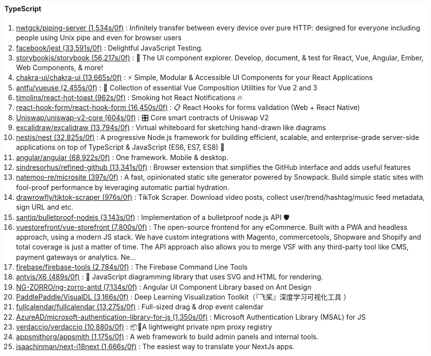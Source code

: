 #### TypeScript
1. [nwtgck/piping-server (1,534s/0f)](https://github.com/nwtgck/piping-server) : Infinitely transfer between every device over pure HTTP: designed for everyone including people using Unix pipe and even for browser users
2. [facebook/jest (33,591s/0f)](https://github.com/facebook/jest) : Delightful JavaScript Testing.
3. [storybookjs/storybook (56,217s/0f)](https://github.com/storybookjs/storybook) : 📓 The UI component explorer. Develop, document, & test for React, Vue, Angular, Ember, Web Components, & more!
4. [chakra-ui/chakra-ui (13,665s/0f)](https://github.com/chakra-ui/chakra-ui) : ⚡️ Simple, Modular & Accessible UI Components for your React Applications
5. [antfu/vueuse (2,455s/0f)](https://github.com/antfu/vueuse) : 🧰 Collection of essential Vue Composition Utilities for Vue 2 and 3
6. [timolins/react-hot-toast (962s/0f)](https://github.com/timolins/react-hot-toast) : Smoking hot React Notifications 🔥
7. [react-hook-form/react-hook-form (16,450s/0f)](https://github.com/react-hook-form/react-hook-form) : 📋 React Hooks for forms validation (Web + React Native)
8. [Uniswap/uniswap-v2-core (604s/0f)](https://github.com/Uniswap/uniswap-v2-core) : 🎛 Core smart contracts of Uniswap V2
9. [excalidraw/excalidraw (13,794s/0f)](https://github.com/excalidraw/excalidraw) : Virtual whiteboard for sketching hand-drawn like diagrams
10. [nestjs/nest (32,825s/0f)](https://github.com/nestjs/nest) : A progressive Node.js framework for building efficient, scalable, and enterprise-grade server-side applications on top of TypeScript & JavaScript (ES6, ES7, ES8) 🚀
11. [angular/angular (68,922s/0f)](https://github.com/angular/angular) : One framework. Mobile & desktop.
12. [sindresorhus/refined-github (13,341s/0f)](https://github.com/sindresorhus/refined-github) : Browser extension that simplifies the GitHub interface and adds useful features
13. [natemoo-re/microsite (397s/0f)](https://github.com/natemoo-re/microsite) : A fast, opinionated static site generator powered by Snowpack. Build simple static sites with fool-proof performance by leveraging automatic partial hydration.
14. [drawrowfly/tiktok-scraper (976s/0f)](https://github.com/drawrowfly/tiktok-scraper) : TikTok Scraper. Download video posts, collect user/trend/hashtag/music feed metadata, sign URL and etc.
15. [santiq/bulletproof-nodejs (3,143s/0f)](https://github.com/santiq/bulletproof-nodejs) : Implementation of a bulletproof node.js API 🛡️
16. [vuestorefront/vue-storefront (7,800s/0f)](https://github.com/vuestorefront/vue-storefront) : The open-source frontend for any eCommerce. Built with a PWA and headless approach, using a modern JS stack. We have custom integrations with Magento, commercetools, Shopware and Shopify and total coverage is just a matter of time. The API approach also allows you to merge VSF with any third-party tool like CMS, payment gateways or analytics. Ne…
17. [firebase/firebase-tools (2,784s/0f)](https://github.com/firebase/firebase-tools) : The Firebase Command Line Tools
18. [antvis/X6 (489s/0f)](https://github.com/antvis/X6) : 🚀 JavaScript diagramming library that uses SVG and HTML for rendering.
19. [NG-ZORRO/ng-zorro-antd (7,134s/0f)](https://github.com/NG-ZORRO/ng-zorro-antd) : Angular UI Component Library based on Ant Design
20. [PaddlePaddle/VisualDL (3,166s/0f)](https://github.com/PaddlePaddle/VisualDL) : Deep Learning Visualization Toolkit（『飞桨』深度学习可视化工具 ）
21. [fullcalendar/fullcalendar (13,275s/0f)](https://github.com/fullcalendar/fullcalendar) : Full-sized drag & drop event calendar
22. [AzureAD/microsoft-authentication-library-for-js (1,350s/0f)](https://github.com/AzureAD/microsoft-authentication-library-for-js) : Microsoft Authentication Library (MSAL) for JS
23. [verdaccio/verdaccio (10,880s/0f)](https://github.com/verdaccio/verdaccio) : 📦🔐A lightweight private npm proxy registry
24. [appsmithorg/appsmith (1,175s/0f)](https://github.com/appsmithorg/appsmith) : A web framework to build admin panels and internal tools.
25. [isaachinman/next-i18next (1,666s/0f)](https://github.com/isaachinman/next-i18next) : The easiest way to translate your NextJs apps.

